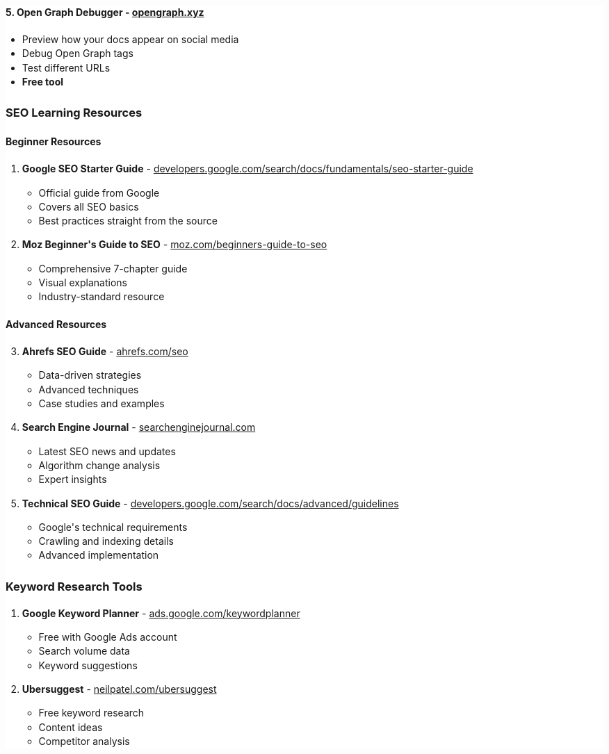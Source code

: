 #### 5. **Open Graph Debugger** - [opengraph.xyz](https://www.opengraph.xyz)
- Preview how your docs appear on social media
- Debug Open Graph tags
- Test different URLs
- **Free tool**

### SEO Learning Resources

#### Beginner Resources

1. **Google SEO Starter Guide** - [developers.google.com/search/docs/fundamentals/seo-starter-guide](https://developers.google.com/search/docs/fundamentals/seo-starter-guide)
   - Official guide from Google
   - Covers all SEO basics
   - Best practices straight from the source

2. **Moz Beginner's Guide to SEO** - [moz.com/beginners-guide-to-seo](https://moz.com/beginners-guide-to-seo)
   - Comprehensive 7-chapter guide
   - Visual explanations
   - Industry-standard resource

#### Advanced Resources

3. **Ahrefs SEO Guide** - [ahrefs.com/seo](https://ahrefs.com/seo)
   - Data-driven strategies
   - Advanced techniques
   - Case studies and examples

4. **Search Engine Journal** - [searchenginejournal.com](https://searchenginejournal.com)
   - Latest SEO news and updates
   - Algorithm change analysis
   - Expert insights

5. **Technical SEO Guide** - [developers.google.com/search/docs/advanced/guidelines](https://developers.google.com/search/docs/advanced/guidelines)
   - Google's technical requirements
   - Crawling and indexing details
   - Advanced implementation

### Keyword Research Tools

1. **Google Keyword Planner** - [ads.google.com/keywordplanner](https://ads.google.com/keywordplanner)
   - Free with Google Ads account
   - Search volume data
   - Keyword suggestions

2. **Ubersuggest** - [neilpatel.com/ubersuggest](https://neilpatel.com/ubersuggest)
   - Free keyword research
   - Content ideas
   - Competitor analysis
